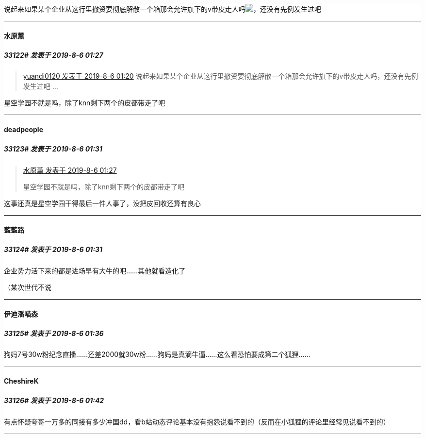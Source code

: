 
说起来如果某个企业从这行里撤资要彻底解散一个箱那会允许旗下的v带皮走人吗<img src="https://static.saraba1st.com/image/smiley/face2017/003.png" referrerpolicy="no-referrer">，还没有先例发生过吧


*****

####  水原薰  
##### 33122#       发表于 2019-8-6 01:27


<blockquote><a href="httphttps://bbs.saraba1st.com/2b/forum.php?mod=redirect&amp;goto=findpost&amp;pid=44806716&amp;ptid=1823171" target="_blank">yuandi0120 发表于 2019-8-6 01:20</a>
说起来如果某个企业从这行里撤资要彻底解散一个箱那会允许旗下的v带皮走人吗，还没有先例发生过吧 ...</blockquote>
星空学园不就是吗，除了knn剩下两个的皮都带走了吧


*****

####  deadpeople  
##### 33123#       发表于 2019-8-6 01:31


<blockquote><a href="httphttps://bbs.saraba1st.com/2b/forum.php?mod=redirect&amp;goto=findpost&amp;pid=44806741&amp;ptid=1823171" target="_blank">水原薰 发表于 2019-8-6 01:27</a>

星空学园不就是吗，除了knn剩下两个的皮都带走了吧</blockquote>
这事还真是星空学园干得最后一件人事了，没把皮回收还算有良心


*****

####  藍藍路  
##### 33124#       发表于 2019-8-6 01:31


企业势力活下来的都是进场早有大牛的吧……其他就看造化了


（某次世代不说


*****

####  伊迪潘喵森  
##### 33125#       发表于 2019-8-6 01:36


狗妈7号30w粉纪念直播……还差2000就30w粉……狗妈是真滴牛逼……这么看恐怕要成第二个狐狸……


*****

####  CheshireK  
##### 33126#       发表于 2019-8-6 01:42


有点怀疑夸哥一万多的同接有多少冲国dd，看b站动态评论基本没有抱怨说看不到的（反而在小狐狸的评论里经常见说看不到的）


*****
